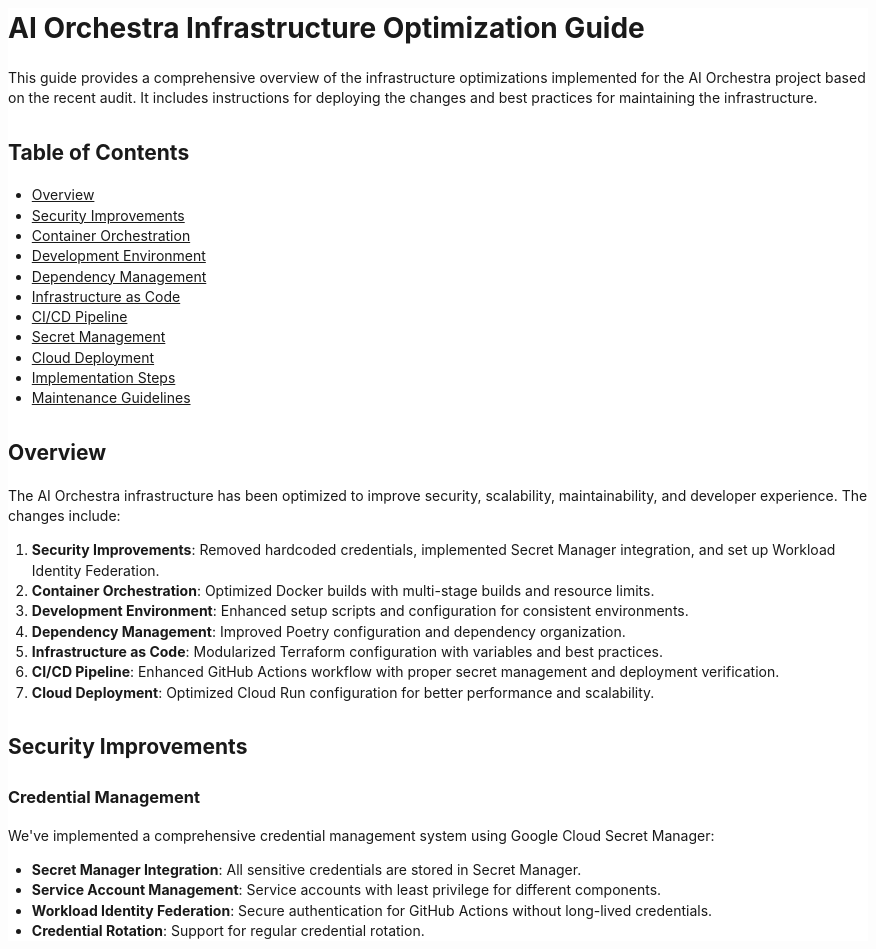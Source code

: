 # AI Orchestra Infrastructure Optimization Guide

This guide provides a comprehensive overview of the infrastructure optimizations implemented for the AI Orchestra project based on the recent audit. It includes instructions for deploying the changes and best practices for maintaining the infrastructure.

## Table of Contents

- [Overview](#overview)
- [Security Improvements](#security-improvements)
- [Container Orchestration](#container-orchestration)
- [Development Environment](#development-environment)
- [Dependency Management](#dependency-management)
- [Infrastructure as Code](#infrastructure-as-code)
- [CI/CD Pipeline](#cicd-pipeline)
- [Secret Management](#secret-management)
- [Cloud Deployment](#cloud-deployment)
- [Implementation Steps](#implementation-steps)
- [Maintenance Guidelines](#maintenance-guidelines)

## Overview

The AI Orchestra infrastructure has been optimized to improve security, scalability, maintainability, and developer experience. The changes include:

1. **Security Improvements**: Removed hardcoded credentials, implemented Secret Manager integration, and set up Workload Identity Federation.
2. **Container Orchestration**: Optimized Docker builds with multi-stage builds and resource limits.
3. **Development Environment**: Enhanced setup scripts and configuration for consistent environments.
4. **Dependency Management**: Improved Poetry configuration and dependency organization.
5. **Infrastructure as Code**: Modularized Terraform configuration with variables and best practices.
6. **CI/CD Pipeline**: Enhanced GitHub Actions workflow with proper secret management and deployment verification.
7. **Cloud Deployment**: Optimized Cloud Run configuration for better performance and scalability.

## Security Improvements

### Credential Management

We've implemented a comprehensive credential management system using Google Cloud Secret Manager:

- **Secret Manager Integration**: All sensitive credentials are stored in Secret Manager.
- **Service Account Management**: Service accounts with least privilege for different components.
- **Workload Identity Federation**: Secure authentication for GitHub Actions without long-lived credentials.
- **Credential Rotation**: Support for regular credential rotation.
